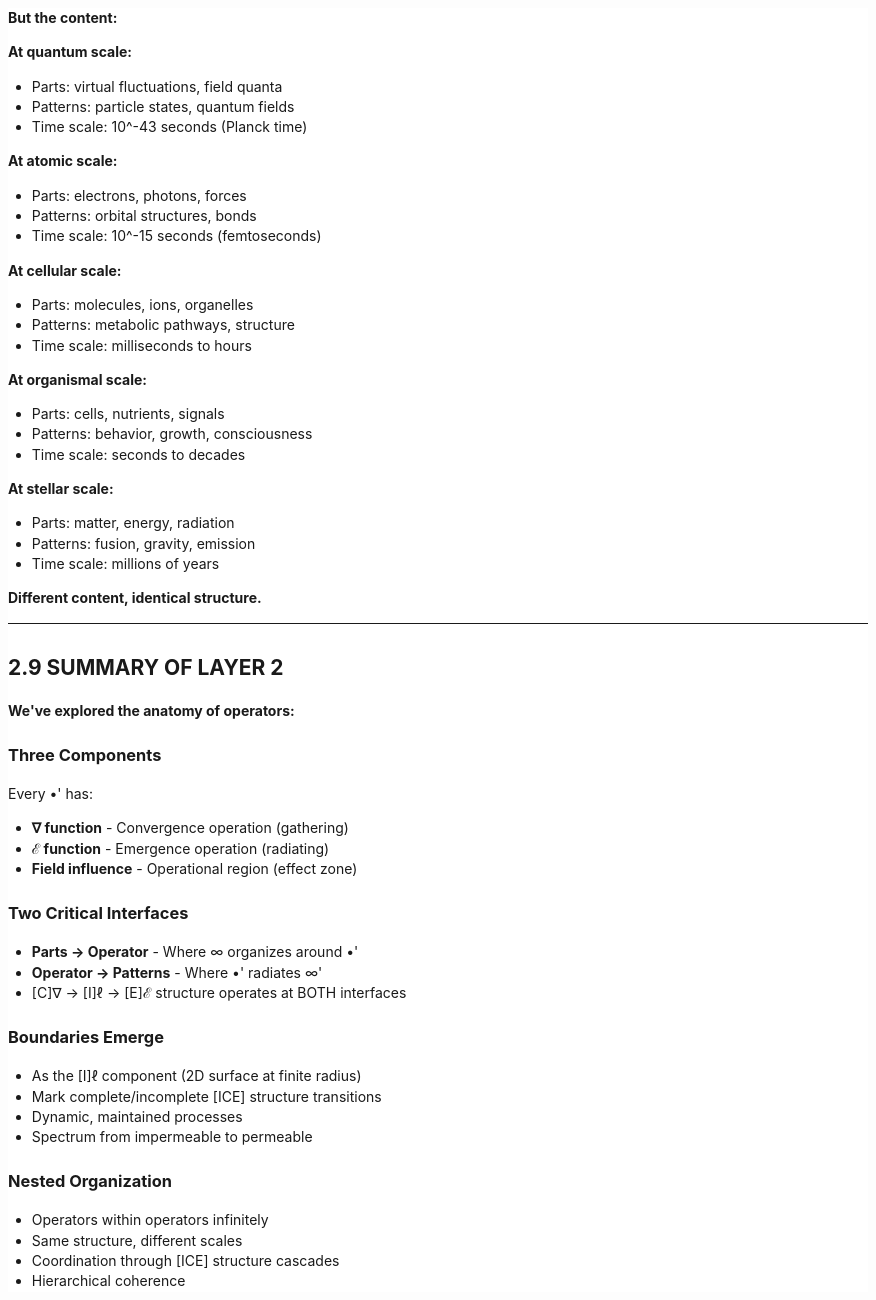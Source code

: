 **But the content:**

**At quantum scale:**
- Parts: virtual fluctuations, field quanta
- Patterns: particle states, quantum fields
- Time scale: 10^-43 seconds (Planck time)

**At atomic scale:**
- Parts: electrons, photons, forces
- Patterns: orbital structures, bonds
- Time scale: 10^-15 seconds (femtoseconds)

**At cellular scale:**
- Parts: molecules, ions, organelles
- Patterns: metabolic pathways, structure
- Time scale: milliseconds to hours

**At organismal scale:**
- Parts: cells, nutrients, signals
- Patterns: behavior, growth, consciousness
- Time scale: seconds to decades

**At stellar scale:**
- Parts: matter, energy, radiation
- Patterns: fusion, gravity, emission
- Time scale: millions of years

**Different content, identical structure.**

---

## 2.9 SUMMARY OF LAYER 2

**We've explored the anatomy of operators:**

### Three Components
Every •' has:
- **∇ function** - Convergence operation (gathering)
- **ℰ function** - Emergence operation (radiating)
- **Field influence** - Operational region (effect zone)

### Two Critical Interfaces
- **Parts → Operator** - Where ∞ organizes around •'
- **Operator → Patterns** - Where •' radiates ∞'
- [C]∇ → [I]ℓ → [E]ℰ structure operates at BOTH interfaces

### Boundaries Emerge
- As the [I]ℓ component (2D surface at finite radius)
- Mark complete/incomplete [ICE] structure transitions
- Dynamic, maintained processes
- Spectrum from impermeable to permeable

### Nested Organization
- Operators within operators infinitely
- Same structure, different scales
- Coordination through [ICE] structure cascades
- Hierarchical coherence
